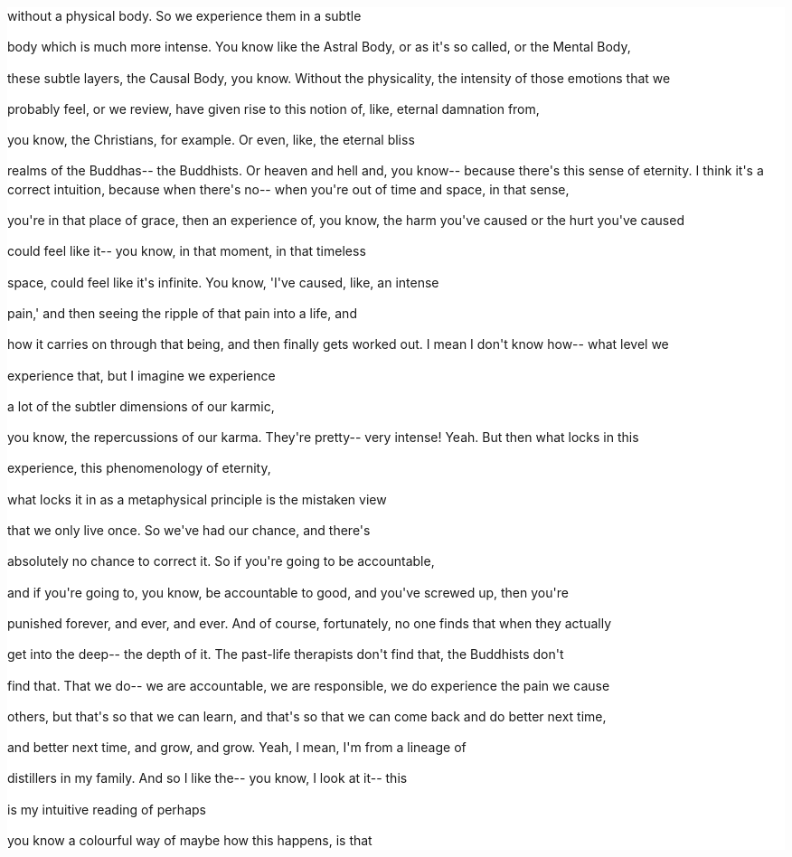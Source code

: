 without a physical body. So we experience them in a subtle

body which is much more intense. You know like the Astral Body, or as it's so called, or the Mental Body,

these subtle layers, the Causal Body, you know. Without the physicality, the intensity of those emotions that we

probably feel, or we review, have given rise to this notion of, like, eternal damnation from,

you know, the Christians, for example. Or even, like, the eternal bliss

realms of the Buddhas-- the Buddhists. Or heaven and hell and, you know-- because there's this sense of eternity. I think it's a correct intuition, because when there's no-- when you're out of time and space, in that sense,

you're in that place of grace, then an experience of, you know, the harm you've caused or the hurt you've caused

could feel like it-- you know, in that moment, in that timeless

space, could feel like it's infinite. You know, 'I've caused, like, an intense

pain,' and then seeing the ripple of that pain into a life, and

how it carries on through that being, and then finally gets worked out. I mean I don't know how-- what level we

experience that, but I imagine we experience

a lot of the subtler dimensions of our karmic,

you know, the repercussions of our karma. They're pretty-- very intense! Yeah. But then what locks in this

experience, this phenomenology of eternity,

what locks it in as a metaphysical principle is the mistaken view

that we only live once. So we've had our chance, and there's

absolutely no chance to correct it. So if you're going to be accountable,

and if you're going to, you know, be accountable to good, and you've screwed up, then you're

punished forever, and ever, and ever. And of course, fortunately, no one finds that when they actually

get into the deep-- the depth of it. The past-life therapists don't find that, the Buddhists don't

find that. That we do-- we are accountable, we are responsible, we do experience the pain we cause

others, but that's so that we can learn, and that's so that we can come back and do better next time,

and better next time, and grow, and grow. Yeah, I mean, I'm from a lineage of

distillers in my family. And so I like the-- you know, I look at it-- this

is my intuitive reading of perhaps

you know a colourful way of maybe how this happens, is that
